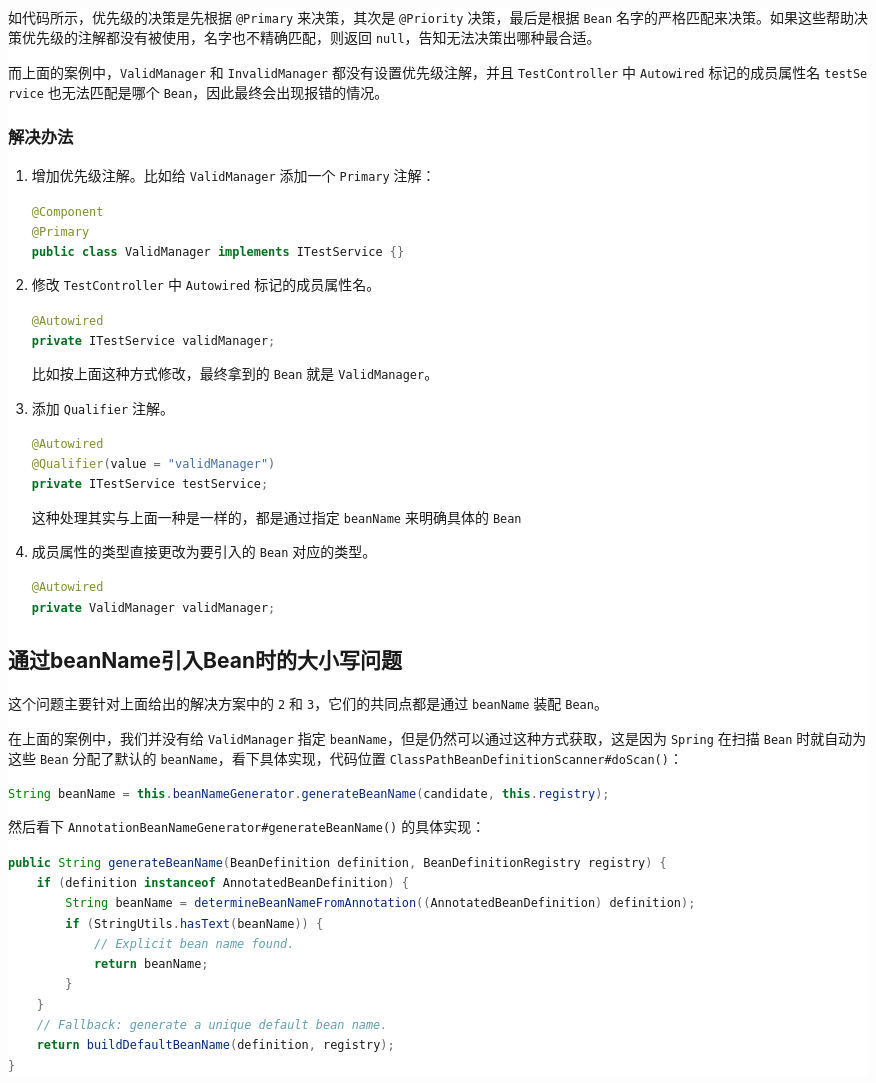 如代码所示，优先级的决策是先根据 `@Primary` 来决策，其次是 `@Priority` 决策，最后是根据 `Bean` 名字的严格匹配来决策。如果这些帮助决策优先级的注解都没有被使用，名字也不精确匹配，则返回 `null`，告知无法决策出哪种最合适。

而上面的案例中，`ValidManager` 和 `InvalidManager` 都没有设置优先级注解，并且 `TestController` 中 `Autowired` 标记的成员属性名 `testService` 也无法匹配是哪个 `Bean`，因此最终会出现报错的情况。

### 解决办法

1. 增加优先级注解。比如给 `ValidManager` 添加一个 `Primary` 注解：
   ```java
   @Component
   @Primary
   public class ValidManager implements ITestService {}
   ```

2. 修改 `TestController` 中 `Autowired` 标记的成员属性名。
   ```java
   @Autowired
   private ITestService validManager;
   ```
   
   比如按上面这种方式修改，最终拿到的 `Bean` 就是 `ValidManager`。
3. 添加 `Qualifier` 注解。
   ```java
   @Autowired
   @Qualifier(value = "validManager")
   private ITestService testService;
   ```
   
   这种处理其实与上面一种是一样的，都是通过指定 `beanName` 来明确具体的 `Bean`
4. 成员属性的类型直接更改为要引入的 `Bean` 对应的类型。
   ```java
   @Autowired
   private ValidManager validManager;
   ```

## 通过beanName引入Bean时的大小写问题

这个问题主要针对上面给出的解决方案中的 `2` 和 `3`，它们的共同点都是通过 `beanName` 装配 `Bean`。

在上面的案例中，我们并没有给 `ValidManager` 指定 `beanName`，但是仍然可以通过这种方式获取，这是因为 `Spring` 在扫描 `Bean` 时就自动为这些 `Bean` 分配了默认的 `beanName`，看下具体实现，代码位置 `ClassPathBeanDefinitionScanner#doScan()`：

```java
String beanName = this.beanNameGenerator.generateBeanName(candidate, this.registry);
```

然后看下 `AnnotationBeanNameGenerator#generateBeanName()` 的具体实现：

```java
public String generateBeanName(BeanDefinition definition, BeanDefinitionRegistry registry) {
	if (definition instanceof AnnotatedBeanDefinition) {
		String beanName = determineBeanNameFromAnnotation((AnnotatedBeanDefinition) definition);
		if (StringUtils.hasText(beanName)) {
			// Explicit bean name found.
			return beanName;
		}
	}
	// Fallback: generate a unique default bean name.
	return buildDefaultBeanName(definition, registry);
}
```
